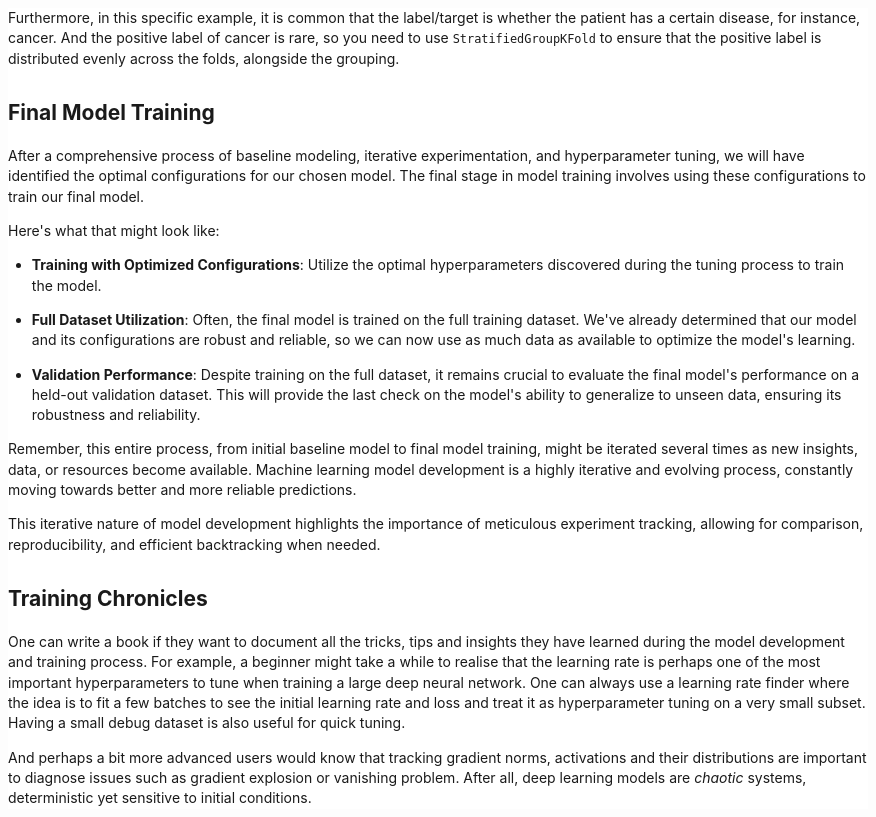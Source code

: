 Furthermore, in this specific example, it is common that the label/target is
whether the patient has a certain disease, for instance, cancer. And the
positive label of cancer is rare, so you need to use `StratifiedGroupKFold` to
ensure that the positive label is distributed evenly across the folds, alongside
the grouping.

## Final Model Training

After a comprehensive process of baseline modeling, iterative experimentation,
and hyperparameter tuning, we will have identified the optimal configurations
for our chosen model. The final stage in model training involves using these
configurations to train our final model.

Here's what that might look like:

-   **Training with Optimized Configurations**: Utilize the optimal
    hyperparameters discovered during the tuning process to train the model.

-   **Full Dataset Utilization**: Often, the final model is trained on the full
    training dataset. We've already determined that our model and its
    configurations are robust and reliable, so we can now use as much data as
    available to optimize the model's learning.

-   **Validation Performance**: Despite training on the full dataset, it remains
    crucial to evaluate the final model's performance on a held-out validation
    dataset. This will provide the last check on the model's ability to
    generalize to unseen data, ensuring its robustness and reliability.

Remember, this entire process, from initial baseline model to final model
training, might be iterated several times as new insights, data, or resources
become available. Machine learning model development is a highly iterative and
evolving process, constantly moving towards better and more reliable
predictions.

This iterative nature of model development highlights the importance of
meticulous experiment tracking, allowing for comparison, reproducibility, and
efficient backtracking when needed.

## Training Chronicles

One can write a book if they want to document all the tricks, tips and insights
they have learned during the model development and training process. For
example, a beginner might take a while to realise that the learning rate is
perhaps one of the most important hyperparameters to tune when training a large
deep neural network. One can always use a learning rate finder where the idea is
to fit a few batches to see the initial learning rate and loss and treat it as
hyperparameter tuning on a very small subset. Having a small debug dataset is
also useful for quick tuning.

And perhaps a bit more advanced users would know that tracking gradient norms,
activations and their distributions are important to diagnose issues such as
gradient explosion or vanishing problem. After all, deep learning models are
_chaotic_ systems, deterministic yet sensitive to initial conditions.
